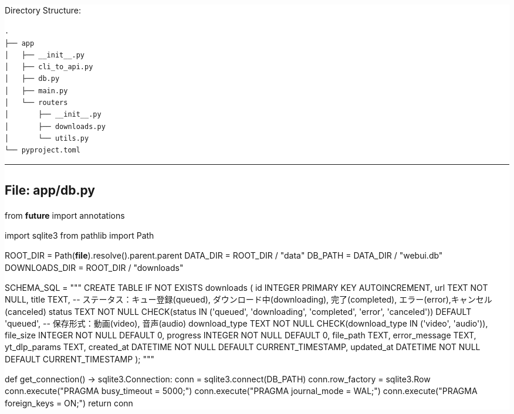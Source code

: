 Directory Structure:
```
.
├── app
│   ├── __init__.py
│   ├── cli_to_api.py
│   ├── db.py
│   ├── main.py
│   └── routers
│       ├── __init__.py
│       ├── downloads.py
│       └── utils.py
└── pyproject.toml

```

---
File: app/db.py
---
from __future__ import annotations

import sqlite3
from pathlib import Path

ROOT_DIR = Path(__file__).resolve().parent.parent
DATA_DIR = ROOT_DIR / "data"
DB_PATH = DATA_DIR / "webui.db"
DOWNLOADS_DIR = ROOT_DIR / "downloads"


SCHEMA_SQL = """
CREATE TABLE IF NOT EXISTS downloads (
    id INTEGER PRIMARY KEY AUTOINCREMENT,
    url TEXT NOT NULL,
    title TEXT,
    -- ステータス：キュー登録(queued), ダウンロード中(downloading), 完了(completed), エラー(error),キャンセル(canceled)
    status TEXT NOT NULL CHECK(status IN ('queued', 'downloading', 'completed', 'error', 'canceled')) DEFAULT 'queued',
    -- 保存形式：動画(video), 音声(audio)
    download_type TEXT NOT NULL CHECK(download_type IN ('video', 'audio')),
    file_size INTEGER NOT NULL DEFAULT 0,
    progress INTEGER NOT NULL DEFAULT 0,
    file_path TEXT,
    error_message TEXT,
    yt_dlp_params TEXT,
    created_at DATETIME NOT NULL DEFAULT CURRENT_TIMESTAMP,
    updated_at DATETIME NOT NULL DEFAULT CURRENT_TIMESTAMP
);
"""


def get_connection() -> sqlite3.Connection:
    conn = sqlite3.connect(DB_PATH)
    conn.row_factory = sqlite3.Row
    conn.execute("PRAGMA busy_timeout = 5000;")
    conn.execute("PRAGMA journal_mode = WAL;")
    conn.execute("PRAGMA foreign_keys = ON;")
    return conn
